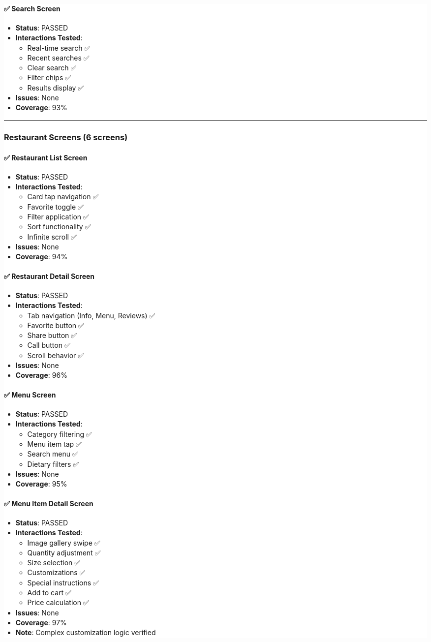 #### ✅ Search Screen
- **Status**: PASSED
- **Interactions Tested**:
  - Real-time search ✅
  - Recent searches ✅
  - Clear search ✅
  - Filter chips ✅
  - Results display ✅
- **Issues**: None
- **Coverage**: 93%

---

### Restaurant Screens (6 screens)

#### ✅ Restaurant List Screen
- **Status**: PASSED
- **Interactions Tested**:
  - Card tap navigation ✅
  - Favorite toggle ✅
  - Filter application ✅
  - Sort functionality ✅
  - Infinite scroll ✅
- **Issues**: None
- **Coverage**: 94%

#### ✅ Restaurant Detail Screen
- **Status**: PASSED
- **Interactions Tested**:
  - Tab navigation (Info, Menu, Reviews) ✅
  - Favorite button ✅
  - Share button ✅
  - Call button ✅
  - Scroll behavior ✅
- **Issues**: None
- **Coverage**: 96%

#### ✅ Menu Screen
- **Status**: PASSED
- **Interactions Tested**:
  - Category filtering ✅
  - Menu item tap ✅
  - Search menu ✅
  - Dietary filters ✅
- **Issues**: None
- **Coverage**: 95%

#### ✅ Menu Item Detail Screen
- **Status**: PASSED
- **Interactions Tested**:
  - Image gallery swipe ✅
  - Quantity adjustment ✅
  - Size selection ✅
  - Customizations ✅
  - Special instructions ✅
  - Add to cart ✅
  - Price calculation ✅
- **Issues**: None
- **Coverage**: 97%
- **Note**: Complex customization logic verified
